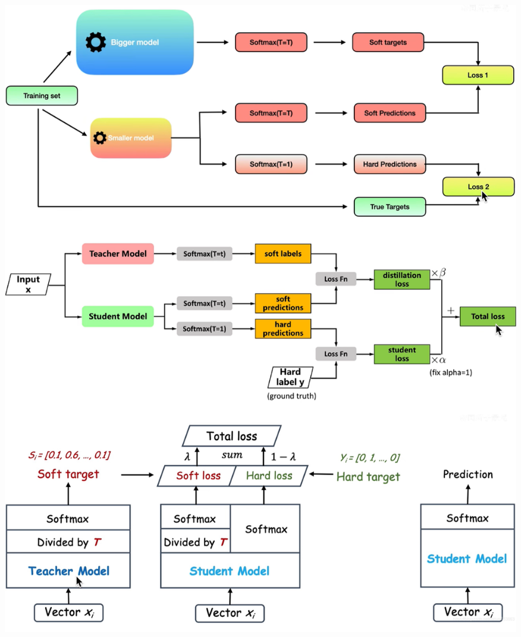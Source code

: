 ![1718438874343](.\images\1718438874343.png)

![1718438902950](.\images\1718438902950.png)

![1718438957543](.\images\1718438957543.png)
